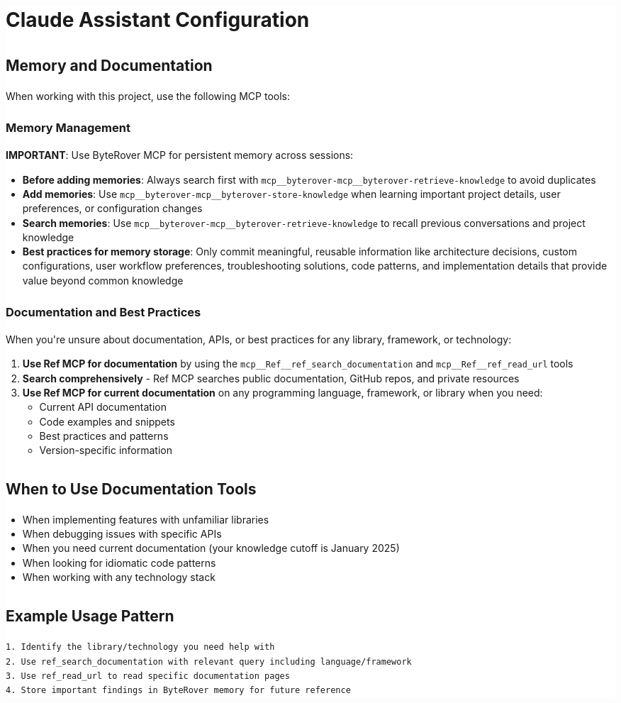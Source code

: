 # Claude Assistant Configuration

## Memory and Documentation

When working with this project, use the following MCP tools:

### Memory Management
**IMPORTANT**: Use ByteRover MCP for persistent memory across sessions:
- **Before adding memories**: Always search first with `mcp__byterover-mcp__byterover-retrieve-knowledge` to avoid duplicates
- **Add memories**: Use `mcp__byterover-mcp__byterover-store-knowledge` when learning important project details, user preferences, or configuration changes
- **Search memories**: Use `mcp__byterover-mcp__byterover-retrieve-knowledge` to recall previous conversations and project knowledge
- **Best practices for memory storage**: Only commit meaningful, reusable information like architecture decisions, custom configurations, user workflow preferences, troubleshooting solutions, code patterns, and implementation details that provide value beyond common knowledge

### Documentation and Best Practices

When you're unsure about documentation, APIs, or best practices for any library, framework, or technology:

1. **Use Ref MCP for documentation** by using the `mcp__Ref__ref_search_documentation` and `mcp__Ref__ref_read_url` tools
2. **Search comprehensively** - Ref MCP searches public documentation, GitHub repos, and private resources
3. **Use Ref MCP for current documentation** on any programming language, framework, or library when you need:
   - Current API documentation
   - Code examples and snippets
   - Best practices and patterns
   - Version-specific information

## When to Use Documentation Tools

- When implementing features with unfamiliar libraries
- When debugging issues with specific APIs
- When you need current documentation (your knowledge cutoff is January 2025)
- When looking for idiomatic code patterns
- When working with any technology stack

## Example Usage Pattern

```
1. Identify the library/technology you need help with
2. Use ref_search_documentation with relevant query including language/framework
3. Use ref_read_url to read specific documentation pages
4. Store important findings in ByteRover memory for future reference
```
